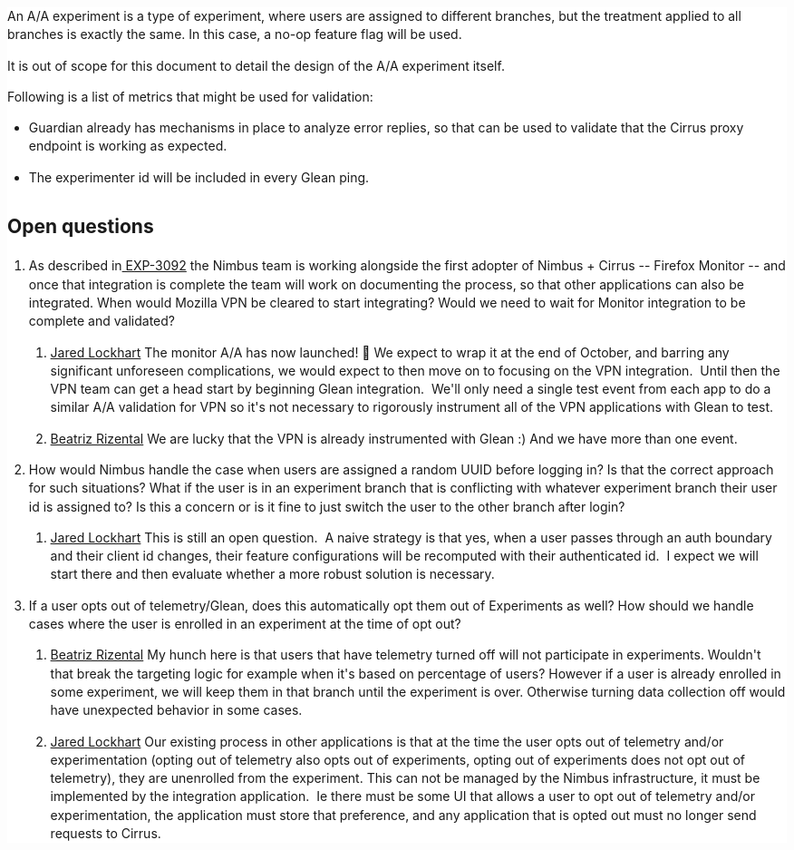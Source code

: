 An A/A experiment is a type of experiment, where users are assigned to different branches, but the treatment applied to all branches is exactly the same. In this case, a no-op feature flag will be used.

It is out of scope for this document to detail the design of the A/A experiment itself.

Following is a list of metrics that might be used for validation:

-   Guardian already has mechanisms in place to analyze error replies, so that can be used to validate that the Cirrus proxy endpoint is working as expected.

-   The experimenter id will be included in every Glean ping.

Open questions
--------------

1.  As described in[  EXP-3092](https://mozilla-hub.atlassian.net/browse/EXP-3092) the Nimbus team is working alongside the first adopter of Nimbus + Cirrus -- Firefox Monitor -- and once that integration is complete the team will work on documenting the process, so that other applications can also be integrated. When would Mozilla VPN be cleared to start integrating? Would we need to wait for Monitor integration to be complete and validated?

    1.  [Jared Lockhart](https://github.com/jaredlockhart)  The monitor A/A has now launched! 🎉 We expect to wrap it at the end of October, and barring any significant unforeseen complications, we would expect to then move on to focusing on the VPN integration.  Until then the VPN team can get a head start by beginning Glean integration.  We'll only need a single test event from each app to do a similar A/A validation for VPN so it's not necessary to rigorously instrument all of the VPN applications with Glean to test.

    2.  [Beatriz Rizental](https://github.com/brizental) We are lucky that the VPN is already instrumented with Glean :) And we have more than one event.

2.  How would Nimbus handle the case when users are assigned a random UUID before logging in? Is that the correct approach for such situations? What if the user is in an experiment branch that is conflicting with whatever experiment branch their user id is assigned to? Is this a concern or is it fine to just switch the user to the other branch after login?

    1.  [Jared Lockhart](https://github.com/jaredlockhart) This is still an open question.  A naive strategy is that yes, when a user passes through an auth boundary and their client id changes, their feature configurations will be recomputed with their authenticated id.  I expect we will start there and then evaluate whether a more robust solution is necessary.

3.  If a user opts out of telemetry/Glean, does this automatically opt them out of Experiments as well? How should we handle cases where the user is enrolled in an experiment at the time of opt out?  

    1.  [Beatriz Rizental](https://github.com/brizental)  My hunch here is that users that have telemetry turned off will not participate in experiments. Wouldn't that break the targeting logic for example when it's based on percentage of users? However if a user is already enrolled in some experiment, we will keep them in that branch until the experiment is over. Otherwise turning data collection off would have unexpected behavior in some cases.

    2.  [Jared Lockhart](https://github.com/jaredlockhart)  Our existing process in other applications is that at the time the user opts out of telemetry and/or experimentation (opting out of telemetry also opts out of experiments, opting out of experiments does not opt out of telemetry), they are unenrolled from the experiment. This can not be managed by the Nimbus infrastructure, it must be implemented by the integration application.  Ie there must be some UI that allows a user to opt out of telemetry and/or experimentation, the application must store that preference, and any application that is opted out must no longer send requests to Cirrus.
